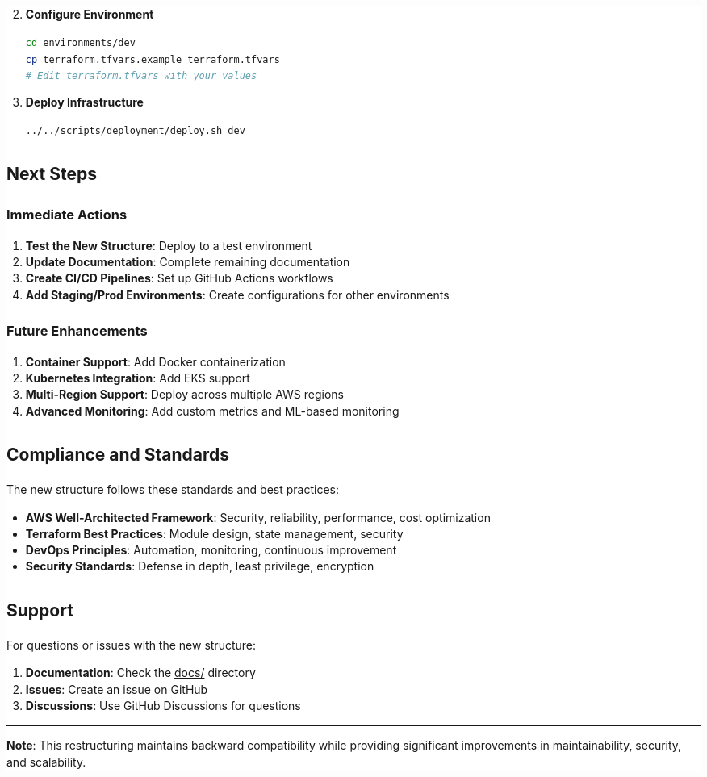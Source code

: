 2. **Configure Environment**
   ```bash
   cd environments/dev
   cp terraform.tfvars.example terraform.tfvars
   # Edit terraform.tfvars with your values
   ```

3. **Deploy Infrastructure**
   ```bash
   ../../scripts/deployment/deploy.sh dev
   ```

## Next Steps

### Immediate Actions
1. **Test the New Structure**: Deploy to a test environment
2. **Update Documentation**: Complete remaining documentation
3. **Create CI/CD Pipelines**: Set up GitHub Actions workflows
4. **Add Staging/Prod Environments**: Create configurations for other environments

### Future Enhancements
1. **Container Support**: Add Docker containerization
2. **Kubernetes Integration**: Add EKS support
3. **Multi-Region Support**: Deploy across multiple AWS regions
4. **Advanced Monitoring**: Add custom metrics and ML-based monitoring

## Compliance and Standards

The new structure follows these standards and best practices:

- **AWS Well-Architected Framework**: Security, reliability, performance, cost optimization
- **Terraform Best Practices**: Module design, state management, security
- **DevOps Principles**: Automation, monitoring, continuous improvement
- **Security Standards**: Defense in depth, least privilege, encryption

## Support

For questions or issues with the new structure:

1. **Documentation**: Check the [docs/](docs/) directory
2. **Issues**: Create an issue on GitHub
3. **Discussions**: Use GitHub Discussions for questions

---

**Note**: This restructuring maintains backward compatibility while providing significant improvements in maintainability, security, and scalability. 